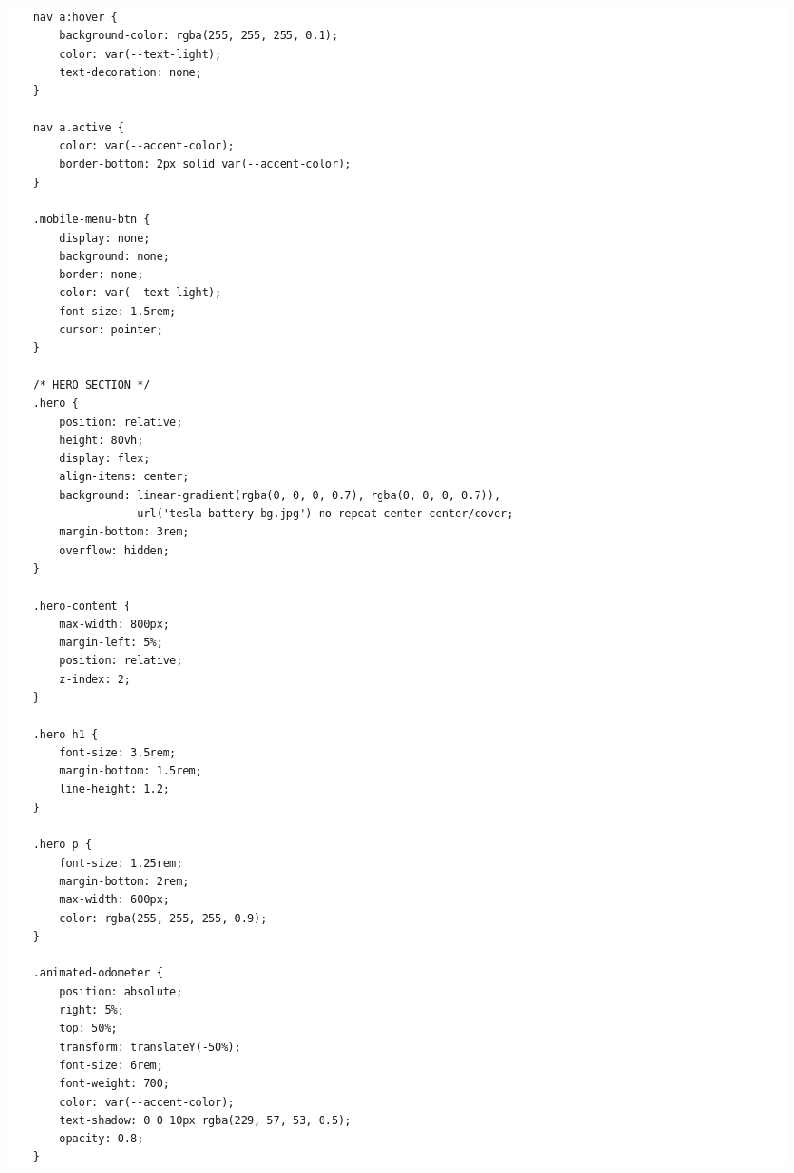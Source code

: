         nav a:hover {
            background-color: rgba(255, 255, 255, 0.1);
            color: var(--text-light);
            text-decoration: none;
        }

        nav a.active {
            color: var(--accent-color);
            border-bottom: 2px solid var(--accent-color);
        }

        .mobile-menu-btn {
            display: none;
            background: none;
            border: none;
            color: var(--text-light);
            font-size: 1.5rem;
            cursor: pointer;
        }

        /* HERO SECTION */
        .hero {
            position: relative;
            height: 80vh;
            display: flex;
            align-items: center;
            background: linear-gradient(rgba(0, 0, 0, 0.7), rgba(0, 0, 0, 0.7)),
                        url('tesla-battery-bg.jpg') no-repeat center center/cover;
            margin-bottom: 3rem;
            overflow: hidden;
        }

        .hero-content {
            max-width: 800px;
            margin-left: 5%;
            position: relative;
            z-index: 2;
        }

        .hero h1 {
            font-size: 3.5rem;
            margin-bottom: 1.5rem;
            line-height: 1.2;
        }

        .hero p {
            font-size: 1.25rem;
            margin-bottom: 2rem;
            max-width: 600px;
            color: rgba(255, 255, 255, 0.9);
        }

        .animated-odometer {
            position: absolute;
            right: 5%;
            top: 50%;
            transform: translateY(-50%);
            font-size: 6rem;
            font-weight: 700;
            color: var(--accent-color);
            text-shadow: 0 0 10px rgba(229, 57, 53, 0.5);
            opacity: 0.8;
        }
